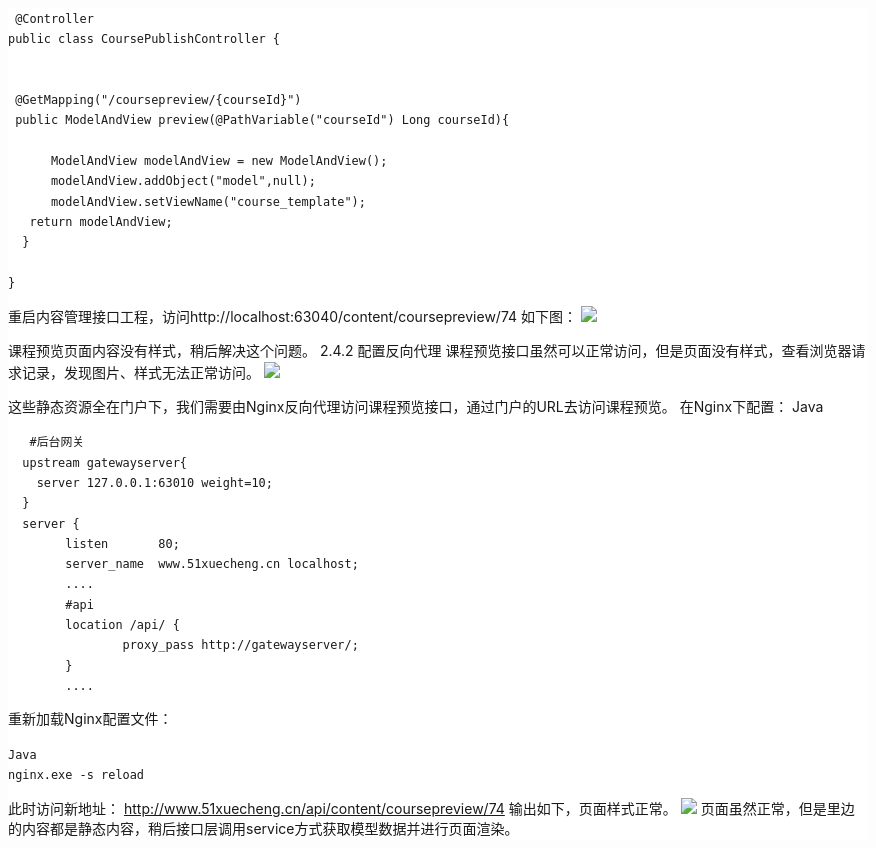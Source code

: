 ```
 @Controller
public class CoursePublishController {


 @GetMapping("/coursepreview/{courseId}")
 public ModelAndView preview(@PathVariable("courseId") Long courseId){

      ModelAndView modelAndView = new ModelAndView();
      modelAndView.addObject("model",null);
      modelAndView.setViewName("course_template");
   return modelAndView;
  }

}
```
重启内容管理接口工程，访问http://localhost:63040/content/coursepreview/74 
如下图：
![](https://image-1307616428.cos.ap-beijing.myqcloud.com/Obsidian/202304042013601.png)

课程预览页面内容没有样式，稍后解决这个问题。
2.4.2 配置反向代理
课程预览接口虽然可以正常访问，但是页面没有样式，查看浏览器请求记录，发现图片、样式无法正常访问。
![](https://image-1307616428.cos.ap-beijing.myqcloud.com/Obsidian/202304042013551.png)

这些静态资源全在门户下，我们需要由Nginx反向代理访问课程预览接口，通过门户的URL去访问课程预览。
在Nginx下配置：
Java
```
   #后台网关
  upstream gatewayserver{
    server 127.0.0.1:63010 weight=10;
  } 
  server {
        listen       80;
        server_name  www.51xuecheng.cn localhost;
        ....
        #api
        location /api/ {
                proxy_pass http://gatewayserver/;
        } 
        ....
```
重新加载Nginx配置文件：
```
Java
nginx.exe -s reload
```
此时访问新地址： http://www.51xuecheng.cn/api/content/coursepreview/74 
输出如下，页面样式正常。
![](https://image-1307616428.cos.ap-beijing.myqcloud.com/Obsidian/202304042013423.png)
页面虽然正常，但是里边的内容都是静态内容，稍后接口层调用service方式获取模型数据并进行页面渲染。
